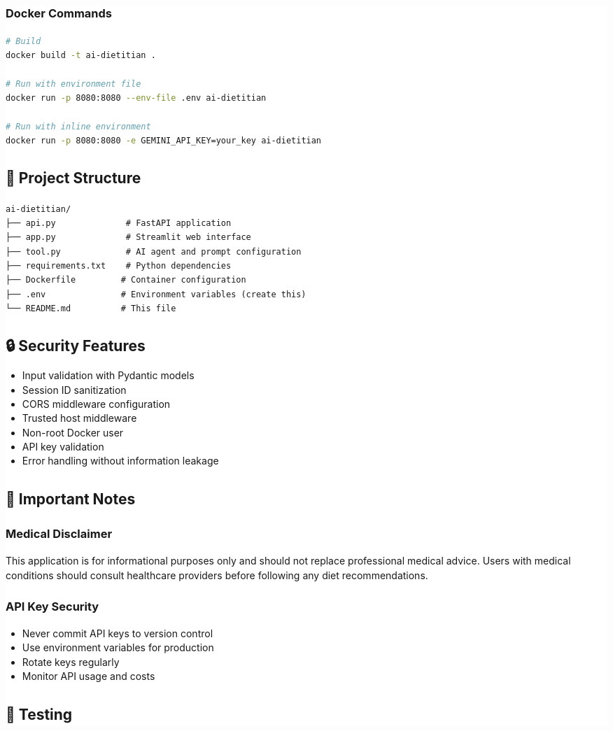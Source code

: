 ### Docker Commands

```bash
# Build
docker build -t ai-dietitian .

# Run with environment file
docker run -p 8080:8080 --env-file .env ai-dietitian

# Run with inline environment
docker run -p 8080:8080 -e GEMINI_API_KEY=your_key ai-dietitian
```

## 📁 Project Structure

```
ai-dietitian/
├── api.py              # FastAPI application
├── app.py              # Streamlit web interface
├── tool.py             # AI agent and prompt configuration
├── requirements.txt    # Python dependencies
├── Dockerfile         # Container configuration
├── .env               # Environment variables (create this)
└── README.md          # This file
```

## 🔒 Security Features

- Input validation with Pydantic models
- Session ID sanitization
- CORS middleware configuration
- Trusted host middleware
- Non-root Docker user
- API key validation
- Error handling without information leakage

## 🚨 Important Notes

### Medical Disclaimer
This application is for informational purposes only and should not replace professional medical advice. Users with medical conditions should consult healthcare providers before following any diet recommendations.

### API Key Security
- Never commit API keys to version control
- Use environment variables for production
- Rotate keys regularly
- Monitor API usage and costs

## 🧪 Testing
